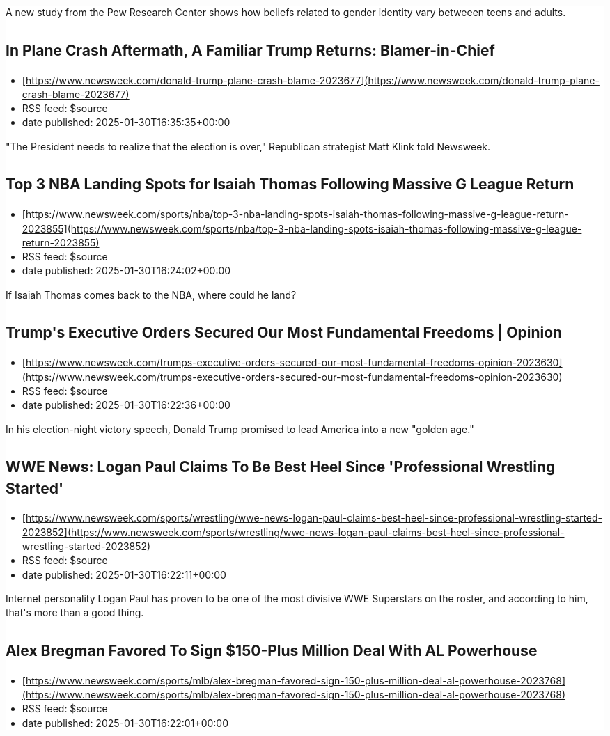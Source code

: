 A new study from the Pew Research Center shows how beliefs related to gender identity vary betweeen teens and adults.

## In Plane Crash Aftermath, A Familiar Trump Returns: Blamer-in-Chief
 - [https://www.newsweek.com/donald-trump-plane-crash-blame-2023677](https://www.newsweek.com/donald-trump-plane-crash-blame-2023677)
 - RSS feed: $source
 - date published: 2025-01-30T16:35:35+00:00

"The President needs to realize that the election is over," Republican strategist Matt Klink told Newsweek.

## Top 3 NBA Landing Spots for Isaiah Thomas Following Massive G League Return
 - [https://www.newsweek.com/sports/nba/top-3-nba-landing-spots-isaiah-thomas-following-massive-g-league-return-2023855](https://www.newsweek.com/sports/nba/top-3-nba-landing-spots-isaiah-thomas-following-massive-g-league-return-2023855)
 - RSS feed: $source
 - date published: 2025-01-30T16:24:02+00:00

If Isaiah Thomas comes back to the NBA, where could he land?

## Trump's Executive Orders Secured Our Most Fundamental Freedoms | Opinion
 - [https://www.newsweek.com/trumps-executive-orders-secured-our-most-fundamental-freedoms-opinion-2023630](https://www.newsweek.com/trumps-executive-orders-secured-our-most-fundamental-freedoms-opinion-2023630)
 - RSS feed: $source
 - date published: 2025-01-30T16:22:36+00:00

In his election-night victory speech, Donald Trump promised to lead America into a new "golden age."

## WWE News: Logan Paul Claims To Be Best Heel Since 'Professional Wrestling Started'
 - [https://www.newsweek.com/sports/wrestling/wwe-news-logan-paul-claims-best-heel-since-professional-wrestling-started-2023852](https://www.newsweek.com/sports/wrestling/wwe-news-logan-paul-claims-best-heel-since-professional-wrestling-started-2023852)
 - RSS feed: $source
 - date published: 2025-01-30T16:22:11+00:00

Internet personality Logan Paul has proven to be one of the most divisive WWE Superstars on the roster, and according to him, that's more than a good thing.

## Alex Bregman Favored To Sign $150-Plus Million Deal With AL Powerhouse
 - [https://www.newsweek.com/sports/mlb/alex-bregman-favored-sign-150-plus-million-deal-al-powerhouse-2023768](https://www.newsweek.com/sports/mlb/alex-bregman-favored-sign-150-plus-million-deal-al-powerhouse-2023768)
 - RSS feed: $source
 - date published: 2025-01-30T16:22:01+00:00
